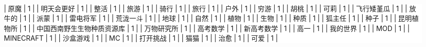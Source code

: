 | 原魔 | 1 |
| 明天会更好 | 1 |
| 整活 | 1 |
| 旅游 | 1 |
| 骑行 | 1 |
| 旅行 | 1 |
| 户外 | 1 |
| 穷游 | 1 |
| 胡桃 | 1 |
| 可莉 | 1 |
| 飞行矮堇瓜 | 1 |
| 放牛的 | 1 |
| 派蒙 | 1 |
| 雷电将军 | 1 |
| 荒泷一斗 | 1 |
| 地球 | 1 |
| 自然 | 1 |
| 植物 | 1 |
| 生物 | 1 |
| 种质 | 1 |
| 狐主任 | 1 |
| 种子 | 1 |
| 昆明植物所 | 1 |
| 中国西南野生生物种质资源库 | 1 |
| 万物研究所 | 1 |
| 高考数学 | 1 |
| 新高考数学 | 1 |
| 高一 | 1 |
| 我的世界 | 1 |
| MOD | 1 |
| MINECRAFT | 1 |
| 沙盒游戏 | 1 |
| MC | 1 |
| 打开挑战 | 1 |
| 猫猫 | 1 |
| 治愈 | 1 |
| 可爱 | 1 |